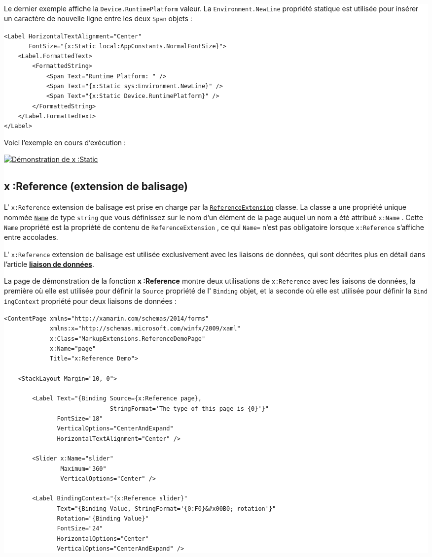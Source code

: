 Le dernier exemple affiche la `Device.RuntimePlatform` valeur. La `Environment.NewLine` propriété statique est utilisée pour insérer un caractère de nouvelle ligne entre les deux `Span` objets :

```xaml
<Label HorizontalTextAlignment="Center"
       FontSize="{x:Static local:AppConstants.NormalFontSize}">
    <Label.FormattedText>
        <FormattedString>
            <Span Text="Runtime Platform: " />
            <Span Text="{x:Static sys:Environment.NewLine}" />
            <Span Text="{x:Static Device.RuntimePlatform}" />
        </FormattedString>
    </Label.FormattedText>
</Label>
```

Voici l’exemple en cours d’exécution :

[![Démonstration de x :Static](consuming-images/staticdemo-small.png "Démonstration de x :Static")](consuming-images/staticdemo-large.png#lightbox "Démonstration de x :Static")

<a name="reference" />

## <a name="xreference-markup-extension"></a>x :Reference (extension de balisage)

L' `x:Reference` extension de balisage est prise en charge par la [`ReferenceExtension`](xref:Xamarin.Forms.Xaml.ReferenceExtension) classe. La classe a une propriété unique nommée [`Name`](xref:Xamarin.Forms.Xaml.ReferenceExtension.Name) de type `string` que vous définissez sur le nom d’un élément de la page auquel un nom a été attribué `x:Name` . Cette `Name` propriété est la propriété de contenu de `ReferenceExtension` , ce qui `Name=` n’est pas obligatoire lorsque `x:Reference` s’affiche entre accolades.

L' `x:Reference` extension de balisage est utilisée exclusivement avec les liaisons de données, qui sont décrites plus en détail dans l’article [**liaison de données**](~/xamarin-forms/app-fundamentals/data-binding/index.md).

La page de démonstration de la fonction **x :Reference** montre deux utilisations de `x:Reference` avec les liaisons de données, la première où elle est utilisée pour définir la `Source` propriété de l' `Binding` objet, et la seconde où elle est utilisée pour définir la `BindingContext` propriété pour deux liaisons de données :

```xaml
<ContentPage xmlns="http://xamarin.com/schemas/2014/forms"
             xmlns:x="http://schemas.microsoft.com/winfx/2009/xaml"
             x:Class="MarkupExtensions.ReferenceDemoPage"
             x:Name="page"
             Title="x:Reference Demo">

    <StackLayout Margin="10, 0">

        <Label Text="{Binding Source={x:Reference page},
                              StringFormat='The type of this page is {0}'}"
               FontSize="18"
               VerticalOptions="CenterAndExpand"
               HorizontalTextAlignment="Center" />

        <Slider x:Name="slider"
                Maximum="360"
                VerticalOptions="Center" />

        <Label BindingContext="{x:Reference slider}"
               Text="{Binding Value, StringFormat='{0:F0}&#x00B0; rotation'}"
               Rotation="{Binding Value}"
               FontSize="24"
               HorizontalOptions="Center"
               VerticalOptions="CenterAndExpand" />
```